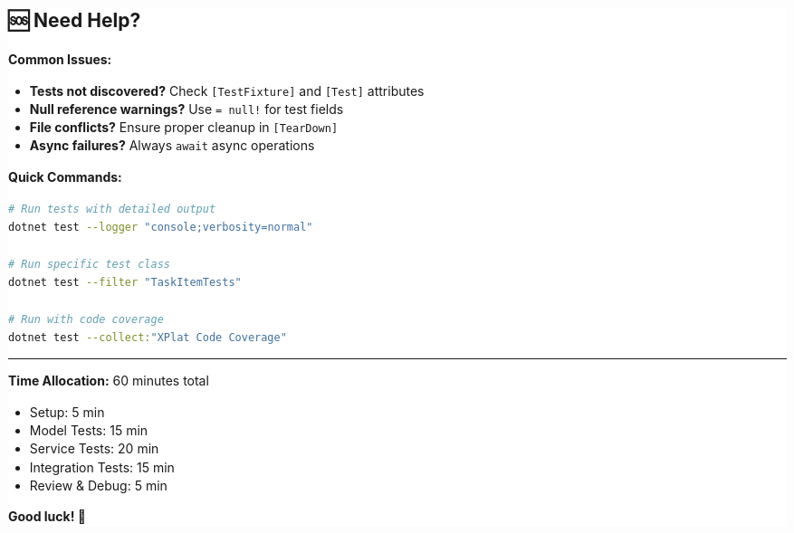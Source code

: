 
## 🆘 **Need Help?**

**Common Issues:**
- **Tests not discovered?** Check `[TestFixture]` and `[Test]` attributes
- **Null reference warnings?** Use `= null!` for test fields
- **File conflicts?** Ensure proper cleanup in `[TearDown]`
- **Async failures?** Always `await` async operations

**Quick Commands:**
```bash
# Run tests with detailed output
dotnet test --logger "console;verbosity=normal"

# Run specific test class
dotnet test --filter "TaskItemTests"

# Run with code coverage  
dotnet test --collect:"XPlat Code Coverage"
```

---

**Time Allocation:** 60 minutes total
- Setup: 5 min
- Model Tests: 15 min  
- Service Tests: 20 min
- Integration Tests: 15 min
- Review & Debug: 5 min

**Good luck! 🚀**